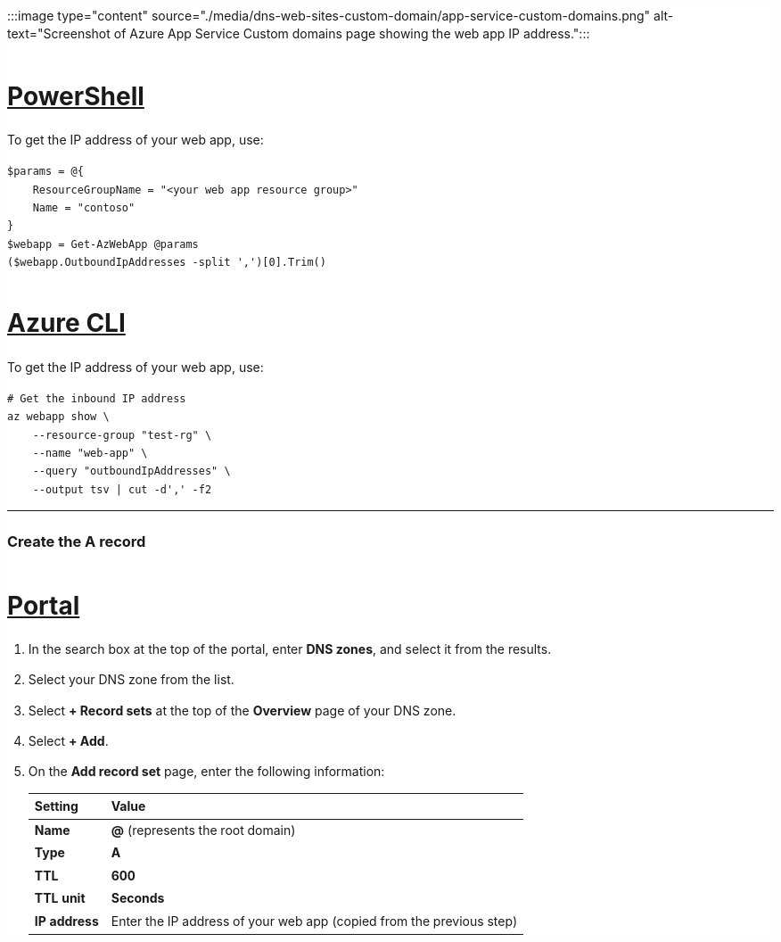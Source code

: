 :::image type="content" source="./media/dns-web-sites-custom-domain/app-service-custom-domains.png" alt-text="Screenshot of Azure App Service Custom domains page showing the web app IP address.":::

# [PowerShell](#tab/azure-powershell)

To get the IP address of your web app, use:

```azurepowershell
$params = @{
    ResourceGroupName = "<your web app resource group>"
    Name = "contoso"
}
$webapp = Get-AzWebApp @params
($webapp.OutboundIpAddresses -split ',')[0].Trim()
```

# [Azure CLI](#tab/azure-cli)

To get the IP address of your web app, use:

```azurecli
# Get the inbound IP address
az webapp show \
    --resource-group "test-rg" \
    --name "web-app" \
    --query "outboundIpAddresses" \
    --output tsv | cut -d',' -f2
```

---

### Create the A record

# [Portal](#tab/azure-portal)

1. In the search box at the top of the portal, enter **DNS zones**, and select it from the results.

1. Select your DNS zone from the list.

1. Select **+ Record sets** at the top of the **Overview** page of your DNS zone.

1. Select **+ Add**.

1. On the **Add record set** page, enter the following information:

   | Setting | Value |
   |---------|-------|
   | **Name** | **@** (represents the root domain) |
   | **Type** | **A** |
   | **TTL** | **600** |
   | **TTL unit** | **Seconds** |
   | **IP address** | Enter the IP address of your web app (copied from the previous step) |
